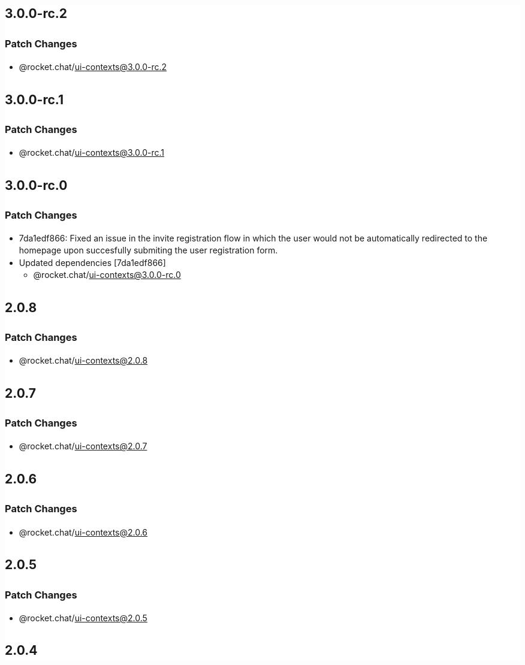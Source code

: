 ## 3.0.0-rc.2

### Patch Changes

- @rocket.chat/ui-contexts@3.0.0-rc.2

## 3.0.0-rc.1

### Patch Changes

- @rocket.chat/ui-contexts@3.0.0-rc.1

## 3.0.0-rc.0

### Patch Changes

- 7da1edf866: Fixed an issue in the invite registration flow in which the user would not be automatically redirected to the homepage upon succesfully submiting the user registration form.
- Updated dependencies [7da1edf866]
  - @rocket.chat/ui-contexts@3.0.0-rc.0

## 2.0.8

### Patch Changes

- @rocket.chat/ui-contexts@2.0.8

## 2.0.7

### Patch Changes

- @rocket.chat/ui-contexts@2.0.7

## 2.0.6

### Patch Changes

- @rocket.chat/ui-contexts@2.0.6

## 2.0.5

### Patch Changes

- @rocket.chat/ui-contexts@2.0.5

## 2.0.4
